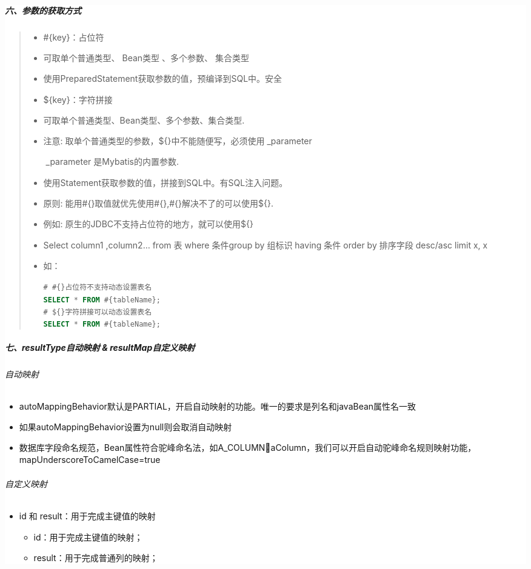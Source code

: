 
##### 六、参数的获取方式

>* \#{key}：占位符
>  * 可取单个普通类型、 Bean类型 、多个参数、 集合类型
>  * 使用PreparedStatement获取参数的值，预编译到SQL中。安全
>
>
>
>* ${key}：字符拼接
>
>  * 可取单个普通类型、Bean类型、多个参数、集合类型. 
>
>  * 注意: 取单个普通类型的参数，${}中不能随便写，必须使用 _parameter
>
>    ​         _parameter 是Mybatis的内置参数. 
>
>  * 使用Statement获取参数的值，拼接到SQL中。有SQL注入问题。 
>
>* 原则: 能用#{}取值就优先使用#{},#{}解决不了的可以使用${}.
>
>  * 例如: 原生的JDBC不支持占位符的地方，就可以使用${}
>
>  * Select  column1 ,column2… from 表 where 条件group by   组标识 having  条件 order by 排序字段  desc/asc  limit  x, x 
>
>  * 如：
>
>    ```sql
>    # #{}占位符不支持动态设置表名
>    SELECT * FROM #{tableName};
>    # ${}字符拼接可以动态设置表名
>    SELECT * FROM #{tableName};
>    ```
>



##### 七、resultType自动映射 & resultMap自定义映射

###### 自动映射

* autoMappingBehavior默认是PARTIAL，开启自动映射的功能。唯一的要求是列名和javaBean属性名一致

* 如果autoMappingBehavior设置为null则会取消自动映射

* 数据库字段命名规范，Bean属性符合驼峰命名法，如A_COLUMNaColumn，我们可以开启自动驼峰命名规则映射功能，mapUnderscoreToCamelCase=true



###### 自定义映射

* id 和 result：用于完成主键值的映射

  * id：用于完成主键值的映射；

  * result：用于完成普通列的映射；
